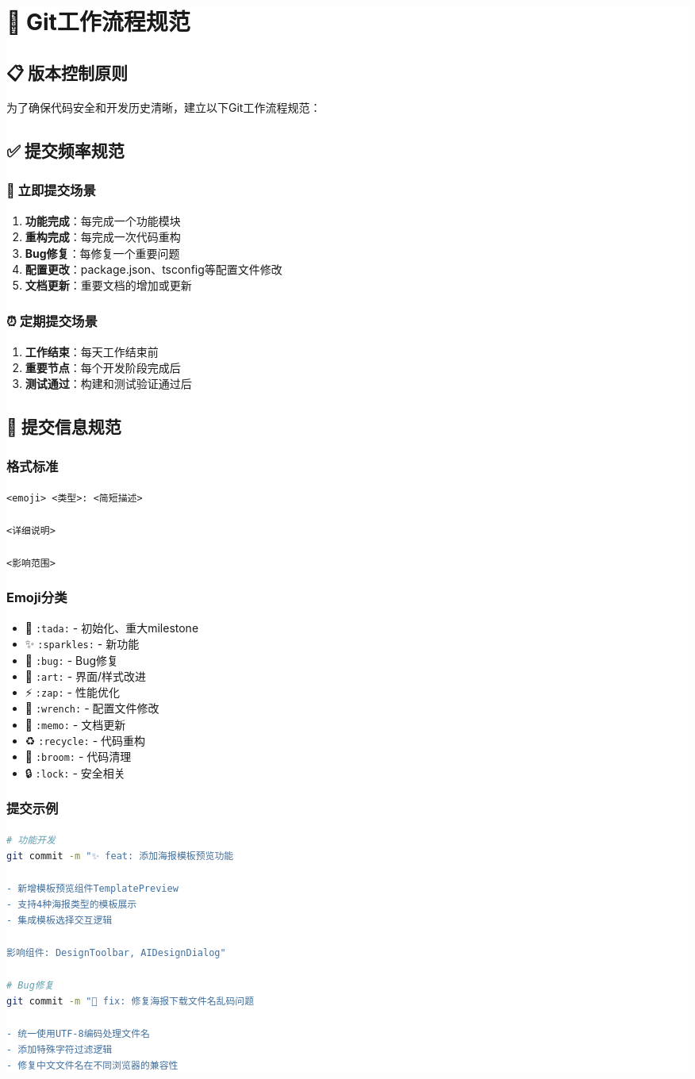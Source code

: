 # 🔄 Git工作流程规范

## 📋 版本控制原则

为了确保代码安全和开发历史清晰，建立以下Git工作流程规范：

## ✅ 提交频率规范

### 🚀 立即提交场景
1. **功能完成**：每完成一个功能模块
2. **重构完成**：每完成一次代码重构
3. **Bug修复**：每修复一个重要问题
4. **配置更改**：package.json、tsconfig等配置文件修改
5. **文档更新**：重要文档的增加或更新

### ⏰ 定期提交场景
1. **工作结束**：每天工作结束前
2. **重要节点**：每个开发阶段完成后
3. **测试通过**：构建和测试验证通过后

## 📝 提交信息规范

### 格式标准
```
<emoji> <类型>: <简短描述>

<详细说明>

<影响范围>
```

### Emoji分类
- 🎉 `:tada:` - 初始化、重大milestone
- ✨ `:sparkles:` - 新功能
- 🐛 `:bug:` - Bug修复
- 🎨 `:art:` - 界面/样式改进
- ⚡ `:zap:` - 性能优化
- 🔧 `:wrench:` - 配置文件修改
- 📝 `:memo:` - 文档更新
- ♻️ `:recycle:` - 代码重构
- 🧹 `:broom:` - 代码清理
- 🔒 `:lock:` - 安全相关

### 提交示例
```bash
# 功能开发
git commit -m "✨ feat: 添加海报模板预览功能

- 新增模板预览组件TemplatePreview
- 支持4种海报类型的模板展示
- 集成模板选择交互逻辑

影响组件: DesignToolbar, AIDesignDialog"

# Bug修复  
git commit -m "🐛 fix: 修复海报下载文件名乱码问题

- 统一使用UTF-8编码处理文件名
- 添加特殊字符过滤逻辑
- 修复中文文件名在不同浏览器的兼容性
```